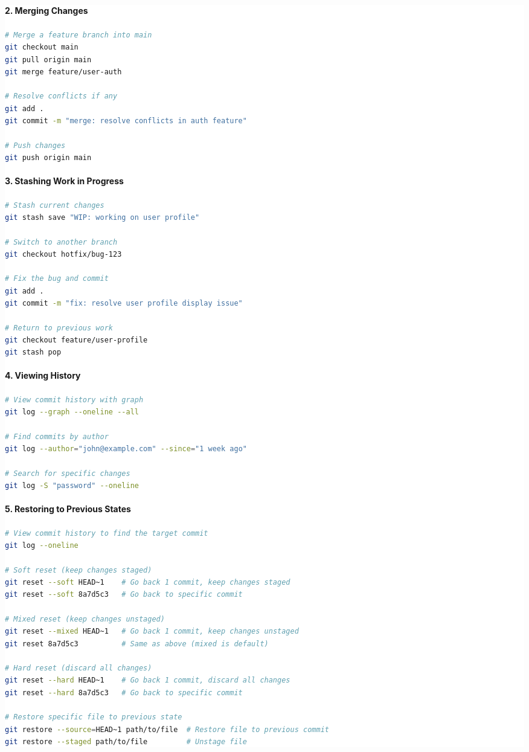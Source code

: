 #### 2. Merging Changes
```bash
# Merge a feature branch into main
git checkout main
git pull origin main
git merge feature/user-auth

# Resolve conflicts if any
git add .
git commit -m "merge: resolve conflicts in auth feature"

# Push changes
git push origin main
```

#### 3. Stashing Work in Progress
```bash
# Stash current changes
git stash save "WIP: working on user profile"

# Switch to another branch
git checkout hotfix/bug-123

# Fix the bug and commit
git add .
git commit -m "fix: resolve user profile display issue"

# Return to previous work
git checkout feature/user-profile
git stash pop
```

#### 4. Viewing History
```bash
# View commit history with graph
git log --graph --oneline --all

# Find commits by author
git log --author="john@example.com" --since="1 week ago"

# Search for specific changes
git log -S "password" --oneline
```

#### 5. Restoring to Previous States
```bash
# View commit history to find the target commit
git log --oneline

# Soft reset (keep changes staged)
git reset --soft HEAD~1    # Go back 1 commit, keep changes staged
git reset --soft 8a7d5c3   # Go back to specific commit

# Mixed reset (keep changes unstaged)
git reset --mixed HEAD~1   # Go back 1 commit, keep changes unstaged
git reset 8a7d5c3          # Same as above (mixed is default)

# Hard reset (discard all changes)
git reset --hard HEAD~1    # Go back 1 commit, discard all changes
git reset --hard 8a7d5c3   # Go back to specific commit

# Restore specific file to previous state
git restore --source=HEAD~1 path/to/file  # Restore file to previous commit
git restore --staged path/to/file         # Unstage file
```